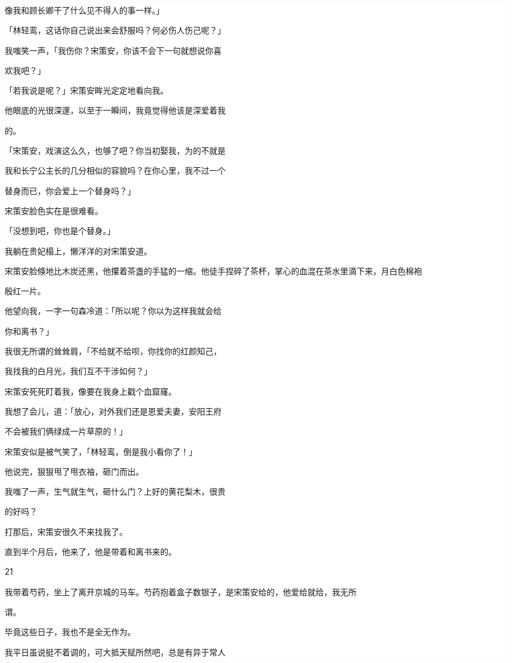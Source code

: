 像我和顾长卿干了什么见不得人的事一样。」

「林轻鸾，这话你自己说出来会舒服吗？何必伤人伤己呢？」

我嗤笑一声，「我伤你？宋策安，你该不会下一句就想说你喜

欢我吧？」

「若我说是呢？」宋策安眸光定定地看向我。

他眼底的光很深邃，以至于一瞬间，我竟觉得他该是深爱着我

的。

「宋策安，戏演这么久，也够了吧？你当初娶我，为的不就是

我和长宁公主长的几分相似的容貌吗？在你心里，我不过一个

替身而已，你会爱上一个替身吗？」

宋策安脸色实在是很难看。

「没想到吧，你也是个替身。」

我躺在贵妃榻上，懒洋洋的对宋策安道。

宋策安脸倏地比木炭还黑，他攥着茶盏的手猛的一缩。他徒手捏碎了茶杯，掌心的血混在茶水里滴下来，月白色棉袍

殷红一片。

他望向我，一字一句森冷道：「所以呢？你以为这样我就会给

你和离书？」

我很无所谓的耸耸肩，「不给就不给呗，你找你的红颜知己，

我找我的白月光，我们互不干涉如何？」

宋策安死死盯着我，像要在我身上戳个血窟窿。

我想了会儿，道：「放心，对外我们还是恩爱夫妻，安阳王府

不会被我们俩绿成一片草原的！」

宋策安似是被气笑了，「林轻鸾，倒是我小看你了！」

他说完，狠狠甩了甩衣袖，砸门而出。

我嗤了一声，生气就生气，砸什么门？上好的黄花梨木，很贵

的好吗？

打那后，宋策安很久不来找我了。

直到半个月后，他来了，他是带着和离书来的。

21

我带着芍药，坐上了离开京城的马车。芍药抱着盒子数银子，是宋策安给的，他爱给就给，我无所

谓。

毕竟这些日子，我也不是全无作为。

我平日虽说挺不着调的，可大抵天赋所然吧，总是有异于常人

